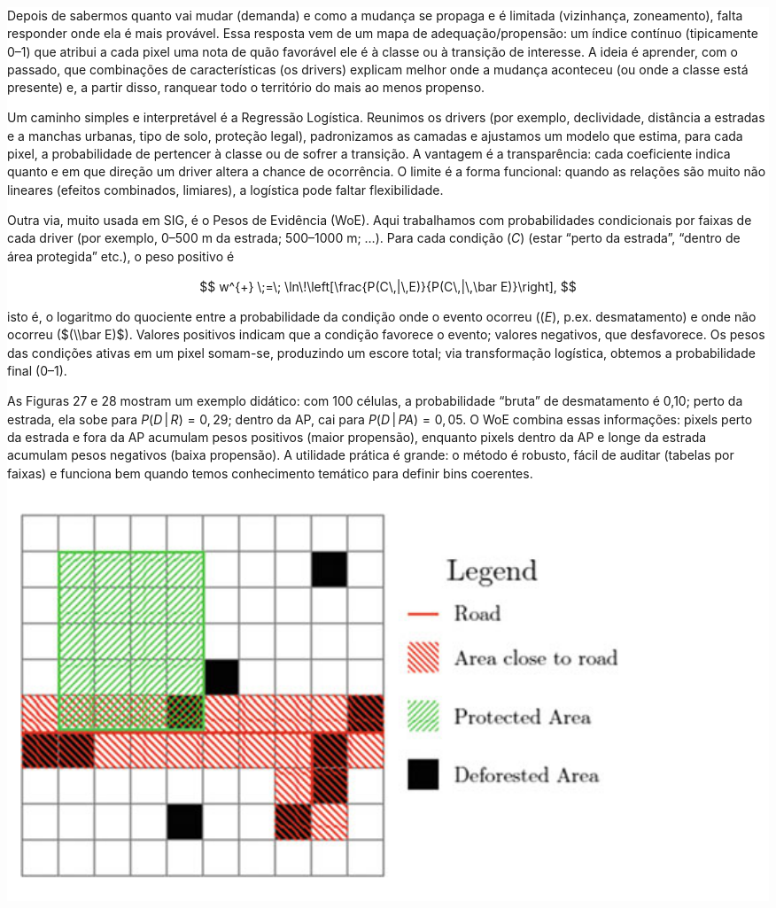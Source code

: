 Depois de sabermos quanto vai mudar (demanda) e como a mudança se propaga e é limitada (vizinhança, zoneamento), falta responder onde ela é mais provável. Essa resposta vem de um mapa de adequação/propensão: um índice contínuo (tipicamente 0–1) que atribui a cada pixel uma nota de quão favorável ele é à classe ou à transição de interesse. A ideia é aprender, com o passado, que combinações de características (os drivers) explicam melhor onde a mudança aconteceu (ou onde a classe está presente) e, a partir disso, ranquear todo o território do mais ao menos propenso.

Um caminho simples e interpretável é a Regressão Logística. Reunimos os drivers (por exemplo, declividade, distância a estradas e a manchas urbanas, tipo de solo, proteção legal), padronizamos as camadas e ajustamos um modelo que estima, para cada pixel, a probabilidade de pertencer à classe ou de sofrer a transição. A vantagem é a transparência: cada coeficiente indica quanto e em que direção um driver altera a chance de ocorrência. O limite é a forma funcional: quando as relações são muito não lineares (efeitos combinados, limiares), a logística pode faltar flexibilidade.

Outra via, muito usada em SIG, é o Pesos de Evidência (WoE). Aqui trabalhamos com probabilidades condicionais por faixas de cada driver (por exemplo, 0–500 m da estrada; 500–1000 m; …). Para cada condição ($C$) (estar “perto da estrada”, “dentro de área protegida” etc.), o peso positivo é

$$
w^{+} \;=\; \ln\!\left[\frac{P(C\,|\,E)}{P(C\,|\,\bar E)}\right],
$$

isto é, o logaritmo do quociente entre a probabilidade da condição onde o evento ocorreu ($(E)$, p.ex. desmatamento) e onde não ocorreu ($(\\bar E)$). Valores positivos indicam que a condição favorece o evento; valores negativos, que desfavorece. Os pesos das condições ativas em um pixel somam-se, produzindo um escore total; via transformação logística, obtemos a probabilidade final (0–1). 

As Figuras 27 e 28 mostram um exemplo didático: com 100 células, a probabilidade “bruta” de desmatamento é 0,10; perto da estrada, ela sobe para $P(D\,|\,R)=0{,}29$; dentro da AP, cai para $P(D\,|\,PA)=0{,}05$. O WoE combina essas informações: pixels perto da estrada e fora da AP acumulam pesos positivos (maior propensão), enquanto pixels dentro da AP e longe da estrada acumulam pesos negativos (baixa propensão). A utilidade prática é grande: o método é robusto, fácil de auditar (tabelas por faixas) e funciona bem quando temos conhecimento temático para definir bins coerentes.

![Figura 1](images/fig6_27.png)
